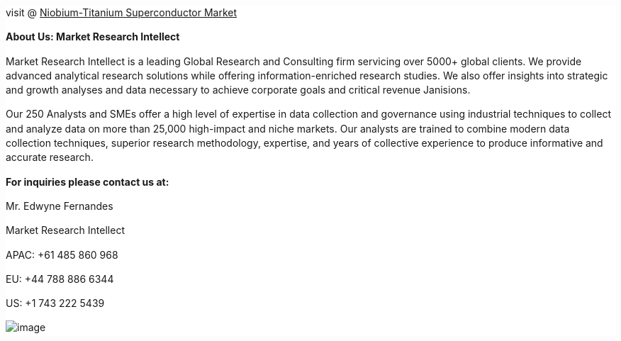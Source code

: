 visit&nbsp;@</strong>&nbsp;</span><span class="font-[700]"><a href="https://www.marketresearchintellect.com/product/global-niobium-titanium-superconductor-market/?utm_source=Linkedin&utm_medium=802" target="_blank" data-tracking-control-name="article-ssr-frontend-pulse_little-text-block" data-tracking-will-navigate="" data-test-link="">Niobium-Titanium Superconductor Market</a></span></p><p><strong><span class="font-[700]">About Us: Market Research Intellect</span></strong></p><p><span class="">Market Research Intellect is a leading Global Research and Consulting firm servicing over 5000+ global clients. We provide advanced analytical research solutions while offering information-enriched research studies.&nbsp;</span>We also offer insights into strategic and growth analyses and data necessary to achieve corporate goals and critical revenue Janisions.</p><p><span class="">Our 250 Analysts and SMEs offer a high level of expertise in data collection and governance using industrial techniques to collect and analyze data on more than 25,000 high-impact and niche markets. Our analysts are trained to combine modern data collection techniques, superior research methodology, expertise, and years of collective experience to produce informative and accurate research.</span></p><p><strong>For inquiries please contact us at:</strong></p><p>Mr. Edwyne Fernandes</p><p>Market Research Intellect</p><p>APAC: +61 485 860 968</p><p>EU: +44 788 886 6344</p><p>US: +1 743 222 5439</p>
![image](https://github.com/user-attachments/assets/2ade21af-b35e-4f2e-ba5f-9976b35bbcee)
